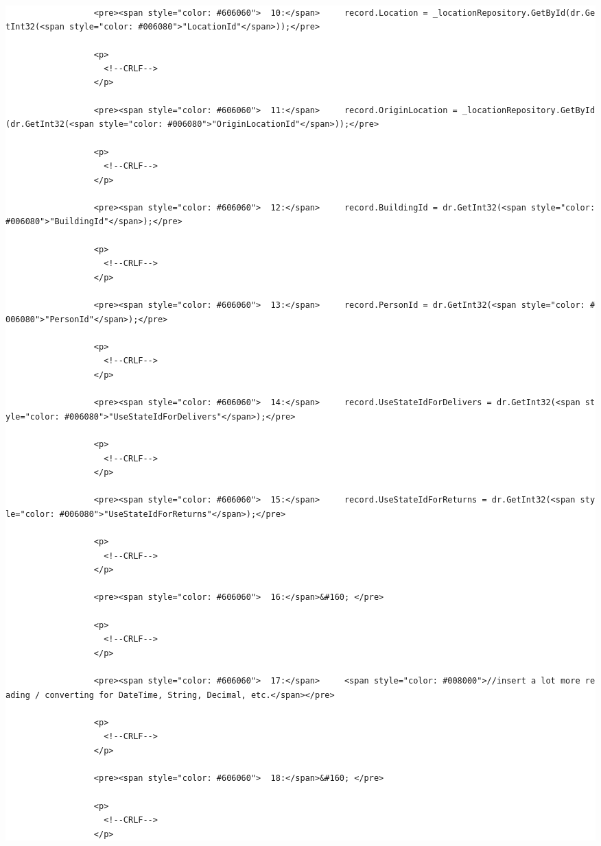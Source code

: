                      <pre><span style="color: #606060">  10:</span>     record.Location = _locationRepository.GetById(dr.GetInt32(<span style="color: #006080">"LocationId"</span>));</pre>
                      
                      <p>
                        <!--CRLF-->
                      </p>
                      
                      <pre><span style="color: #606060">  11:</span>     record.OriginLocation = _locationRepository.GetById(dr.GetInt32(<span style="color: #006080">"OriginLocationId"</span>));</pre>
                      
                      <p>
                        <!--CRLF-->
                      </p>
                      
                      <pre><span style="color: #606060">  12:</span>     record.BuildingId = dr.GetInt32(<span style="color: #006080">"BuildingId"</span>);</pre>
                      
                      <p>
                        <!--CRLF-->
                      </p>
                      
                      <pre><span style="color: #606060">  13:</span>     record.PersonId = dr.GetInt32(<span style="color: #006080">"PersonId"</span>);</pre>
                      
                      <p>
                        <!--CRLF-->
                      </p>
                      
                      <pre><span style="color: #606060">  14:</span>     record.UseStateIdForDelivers = dr.GetInt32(<span style="color: #006080">"UseStateIdForDelivers"</span>);</pre>
                      
                      <p>
                        <!--CRLF-->
                      </p>
                      
                      <pre><span style="color: #606060">  15:</span>     record.UseStateIdForReturns = dr.GetInt32(<span style="color: #006080">"UseStateIdForReturns"</span>);</pre>
                      
                      <p>
                        <!--CRLF-->
                      </p>
                      
                      <pre><span style="color: #606060">  16:</span>&#160; </pre>
                      
                      <p>
                        <!--CRLF-->
                      </p>
                      
                      <pre><span style="color: #606060">  17:</span>     <span style="color: #008000">//insert a lot more reading / converting for DateTime, String, Decimal, etc.</span></pre>
                      
                      <p>
                        <!--CRLF-->
                      </p>
                      
                      <pre><span style="color: #606060">  18:</span>&#160; </pre>
                      
                      <p>
                        <!--CRLF-->
                      </p>
                      